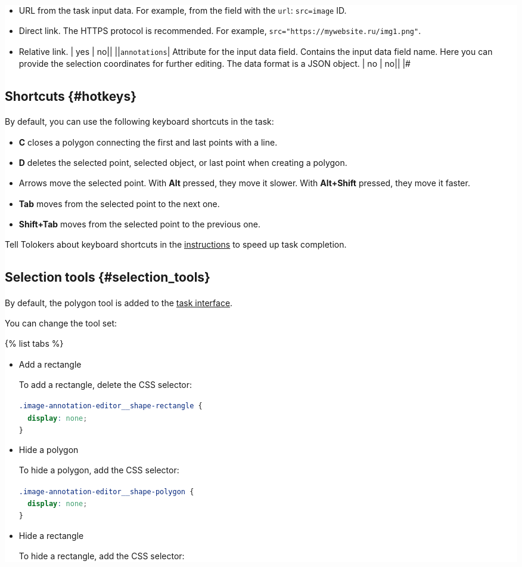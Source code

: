 - URL from the task input data. For example, from the field with the `url`: `src=image` ID.

- Direct link. The HTTPS protocol is recommended. For example, `src="https://mywebsite.ru/img1.png"`.

- Relative link. | yes | no||
||`annotations`| Attribute for the input data field. Contains the input data field name. Here you can provide the selection coordinates for further editing. The data format is a JSON object. | no | no||
|#

## Shortcuts {#hotkeys}

By default, you can use the following keyboard shortcuts in the task:

- **C** closes a polygon connecting the first and last points with a line.

- **D** deletes the selected point, selected object, or last point when creating a polygon.

- Arrows move the selected point. With **Alt** pressed, they move it slower. With **Alt+Shift** pressed, they move it faster.

- **Tab** moves from the selected point to the next one.

- **Shift+Tab** moves from the selected point to the previous one.

Tell Tolokers about keyboard shortcuts in the [instructions](../../../glossary.md#instructions) to speed up task completion.

## Selection tools {#selection_tools}

By default, the polygon tool is added to the [task interface](../../../glossary.md#task-interface).

You can change the tool set:

{% list tabs %}

- Add a rectangle

  To add a rectangle, delete the CSS selector:

  ```css
  .image-annotation-editor__shape-rectangle {
    display: none;
  }
  ```

- Hide a polygon

  To hide a polygon, add the CSS selector:

  ```css
  .image-annotation-editor__shape-polygon {
    display: none;
  }
  ```

- Hide a rectangle

  To hide a rectangle, add the CSS selector:
